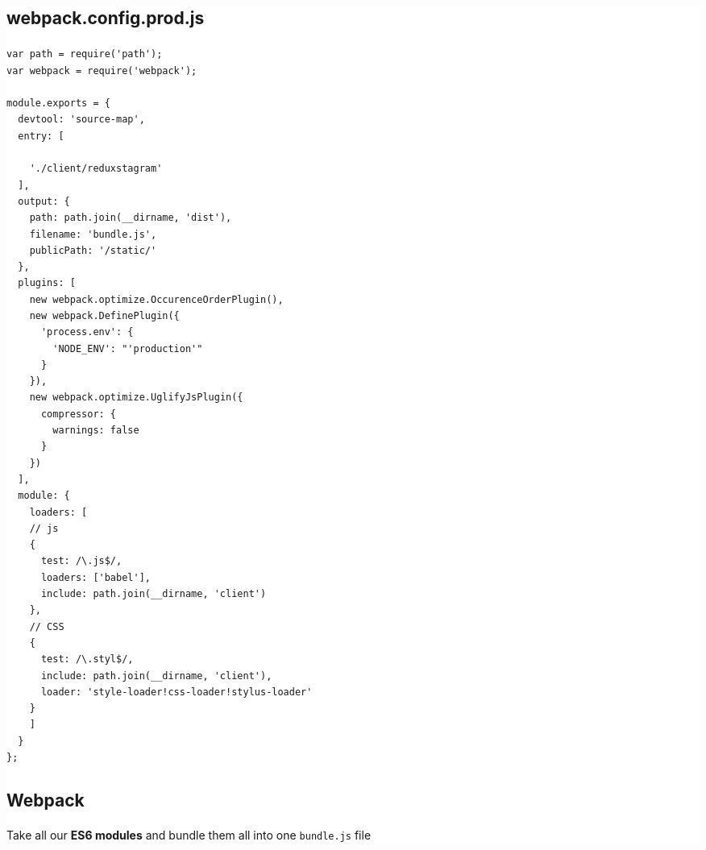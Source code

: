 ```
```

## webpack.config.prod.js
```
var path = require('path');
var webpack = require('webpack');

module.exports = {
  devtool: 'source-map',
  entry: [

    './client/reduxstagram'
  ],
  output: {
    path: path.join(__dirname, 'dist'),
    filename: 'bundle.js',
    publicPath: '/static/'
  },
  plugins: [
    new webpack.optimize.OccurenceOrderPlugin(),
    new webpack.DefinePlugin({
      'process.env': {
        'NODE_ENV': "'production'"
      }
    }),
    new webpack.optimize.UglifyJsPlugin({
      compressor: {
        warnings: false
      }
    })
  ],
  module: {
    loaders: [
    // js
    {
      test: /\.js$/,
      loaders: ['babel'],
      include: path.join(__dirname, 'client')
    },
    // CSS
    {
      test: /\.styl$/,
      include: path.join(__dirname, 'client'),
      loader: 'style-loader!css-loader!stylus-loader'
    }
    ]
  }
};
```

## Webpack
Take all our **ES6 modules** and bundle them all into one `bundle.js` file
